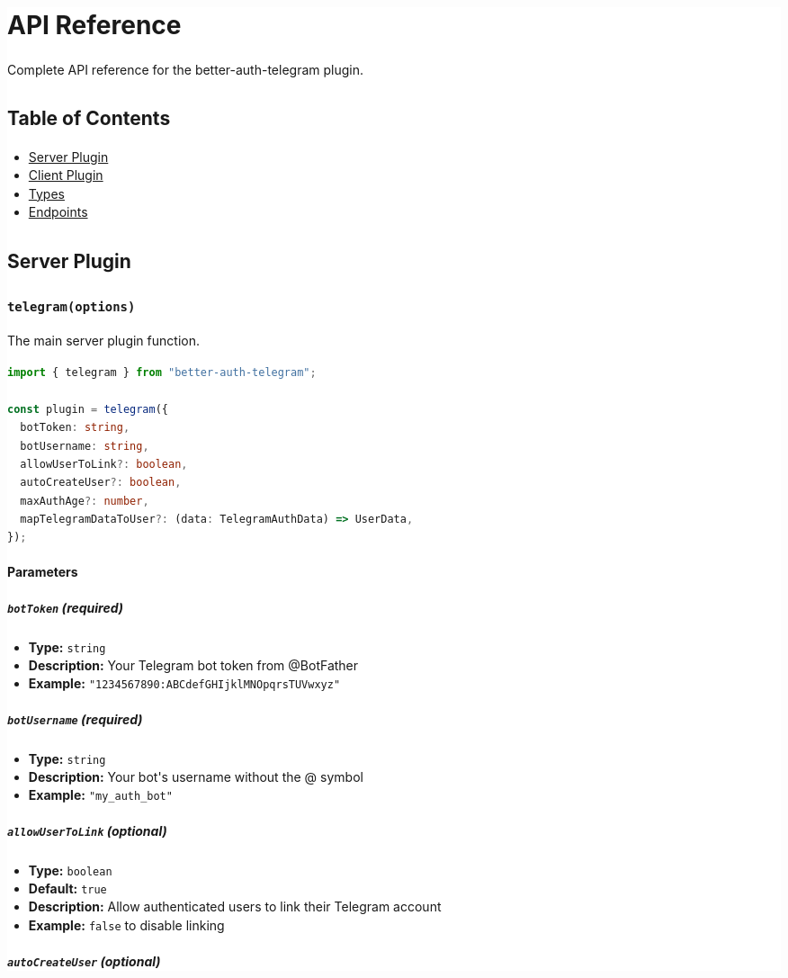 # API Reference

Complete API reference for the better-auth-telegram plugin.

## Table of Contents

- [Server Plugin](#server-plugin)
- [Client Plugin](#client-plugin)
- [Types](#types)
- [Endpoints](#endpoints)

## Server Plugin

### `telegram(options)`

The main server plugin function.

```typescript
import { telegram } from "better-auth-telegram";

const plugin = telegram({
  botToken: string,
  botUsername: string,
  allowUserToLink?: boolean,
  autoCreateUser?: boolean,
  maxAuthAge?: number,
  mapTelegramDataToUser?: (data: TelegramAuthData) => UserData,
});
```

#### Parameters

##### `botToken` (required)

- **Type:** `string`
- **Description:** Your Telegram bot token from @BotFather
- **Example:** `"1234567890:ABCdefGHIjklMNOpqrsTUVwxyz"`

##### `botUsername` (required)

- **Type:** `string`
- **Description:** Your bot's username without the @ symbol
- **Example:** `"my_auth_bot"`

##### `allowUserToLink` (optional)

- **Type:** `boolean`
- **Default:** `true`
- **Description:** Allow authenticated users to link their Telegram account
- **Example:** `false` to disable linking

##### `autoCreateUser` (optional)
